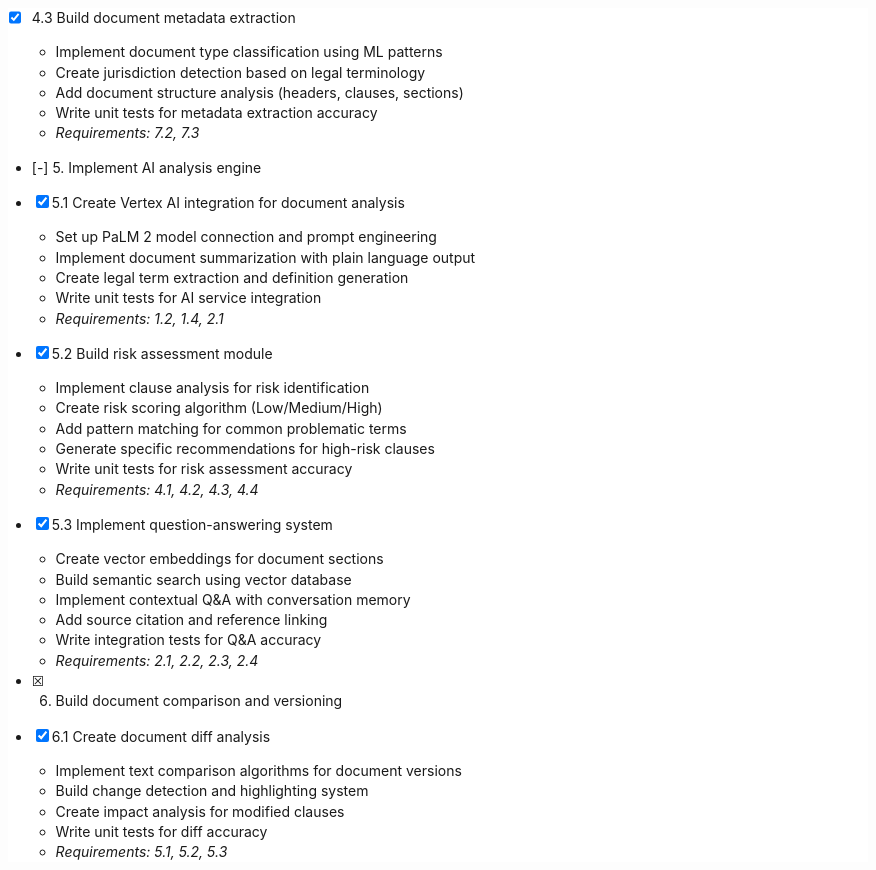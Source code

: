 - [x] 4.3 Build document metadata extraction



  - Implement document type classification using ML patterns
  - Create jurisdiction detection based on legal terminology
  - Add document structure analysis (headers, clauses, sections)
  - Write unit tests for metadata extraction accuracy
  - _Requirements: 7.2, 7.3_

- [-] 5. Implement AI analysis engine


- [x] 5.1 Create Vertex AI integration for document analysis




  - Set up PaLM 2 model connection and prompt engineering
  - Implement document summarization with plain language output
  - Create legal term extraction and definition generation
  - Write unit tests for AI service integration
  - _Requirements: 1.2, 1.4, 2.1_

- [x] 5.2 Build risk assessment module






  - Implement clause analysis for risk identification
  - Create risk scoring algorithm (Low/Medium/High)
  - Add pattern matching for common problematic terms
  - Generate specific recommendations for high-risk clauses
  - Write unit tests for risk assessment accuracy
  - _Requirements: 4.1, 4.2, 4.3, 4.4_

- [x] 5.3 Implement question-answering system






  - Create vector embeddings for document sections
  - Build semantic search using vector database
  - Implement contextual Q&A with conversation memory
  - Add source citation and reference linking
  - Write integration tests for Q&A accuracy
  - _Requirements: 2.1, 2.2, 2.3, 2.4_

- [x] 6. Build document comparison and versioning




- [x] 6.1 Create document diff analysis



  - Implement text comparison algorithms for document versions
  - Build change detection and highlighting system
  - Create impact analysis for modified clauses
  - Write unit tests for diff accuracy
  - _Requirements: 5.1, 5.2, 5.3_
